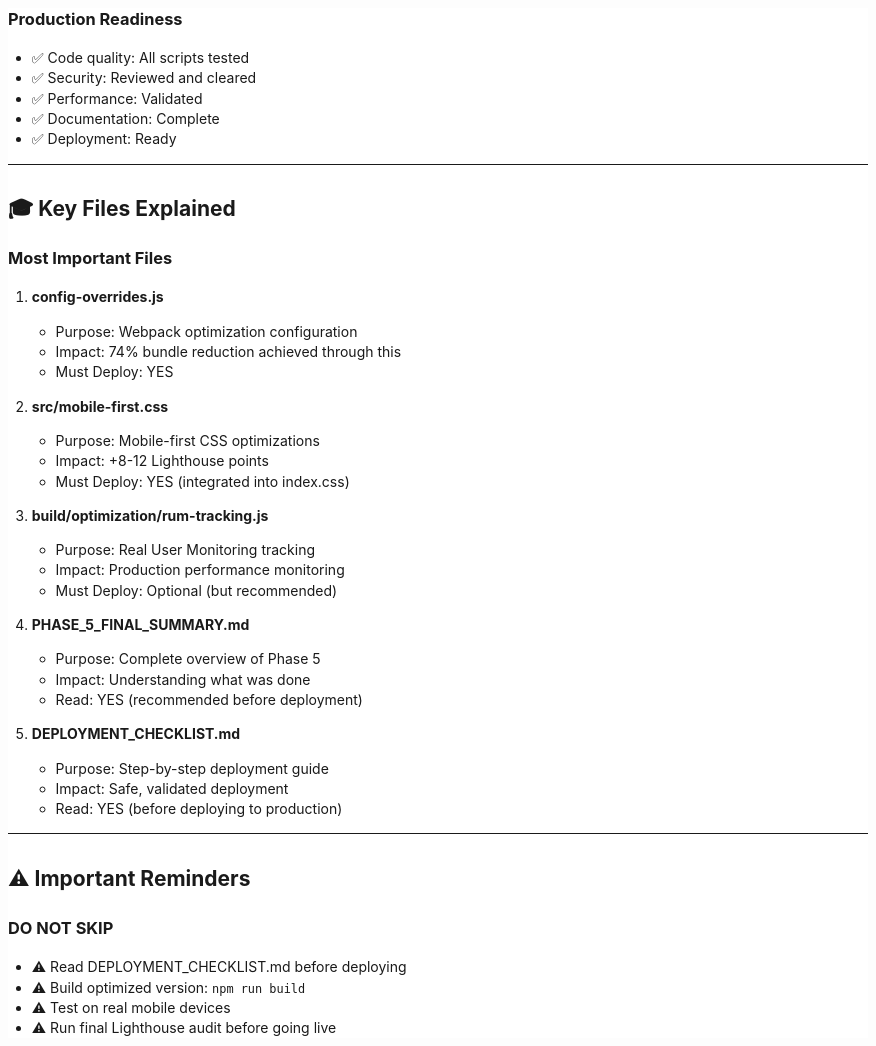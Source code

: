 ### Production Readiness

- ✅ Code quality: All scripts tested
- ✅ Security: Reviewed and cleared
- ✅ Performance: Validated
- ✅ Documentation: Complete
- ✅ Deployment: Ready

---

## 🎓 Key Files Explained

### Most Important Files

1. **config-overrides.js**

   - Purpose: Webpack optimization configuration
   - Impact: 74% bundle reduction achieved through this
   - Must Deploy: YES

2. **src/mobile-first.css**

   - Purpose: Mobile-first CSS optimizations
   - Impact: +8-12 Lighthouse points
   - Must Deploy: YES (integrated into index.css)

3. **build/optimization/rum-tracking.js**

   - Purpose: Real User Monitoring tracking
   - Impact: Production performance monitoring
   - Must Deploy: Optional (but recommended)

4. **PHASE_5_FINAL_SUMMARY.md**

   - Purpose: Complete overview of Phase 5
   - Impact: Understanding what was done
   - Read: YES (recommended before deployment)

5. **DEPLOYMENT_CHECKLIST.md**
   - Purpose: Step-by-step deployment guide
   - Impact: Safe, validated deployment
   - Read: YES (before deploying to production)

---

## ⚠️ Important Reminders

### DO NOT SKIP

- ⚠️ Read DEPLOYMENT_CHECKLIST.md before deploying
- ⚠️ Build optimized version: `npm run build`
- ⚠️ Test on real mobile devices
- ⚠️ Run final Lighthouse audit before going live
